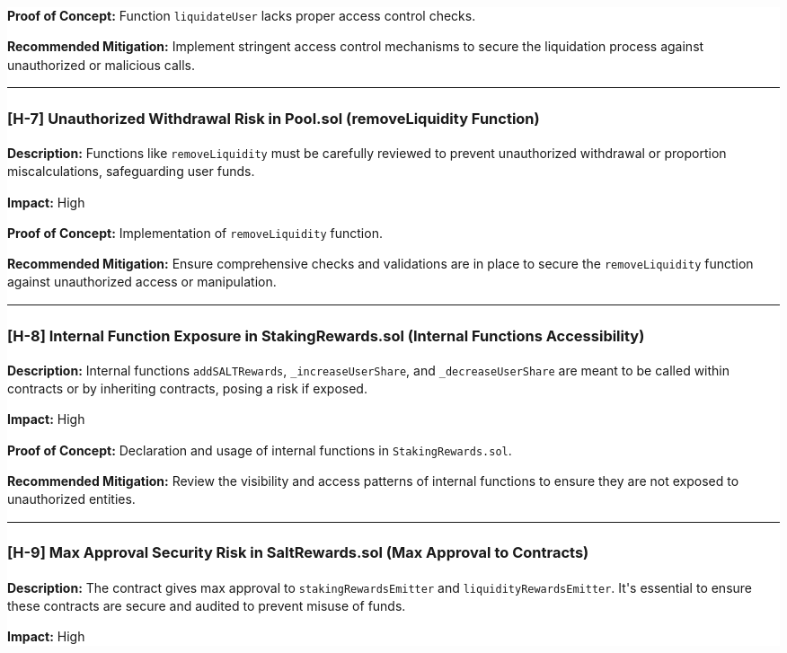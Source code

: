 **Proof of Concept:** 
Function `liquidateUser` lacks proper access control checks.

**Recommended Mitigation:** 
Implement stringent access control mechanisms to secure the liquidation process against unauthorized or malicious calls.

---

### [H-7] Unauthorized Withdrawal Risk in Pool.sol (removeLiquidity Function)

**Description:** 
Functions like `removeLiquidity` must be carefully reviewed to prevent unauthorized withdrawal or proportion miscalculations, safeguarding user funds.

**Impact:** 
High

**Proof of Concept:** 
Implementation of `removeLiquidity` function.

**Recommended Mitigation:** 
Ensure comprehensive checks and validations are in place to secure the `removeLiquidity` function against unauthorized access or manipulation.

---

### [H-8] Internal Function Exposure in StakingRewards.sol (Internal Functions Accessibility)

**Description:** 
Internal functions `addSALTRewards`, `_increaseUserShare`, and `_decreaseUserShare` are meant to be called within contracts or by inheriting contracts, posing a risk if exposed.

**Impact:** 
High

**Proof of Concept:** 
Declaration and usage of internal functions in `StakingRewards.sol`.

**Recommended Mitigation:** 
Review the visibility and access patterns of internal functions to ensure they are not exposed to unauthorized entities.

---

### [H-9] Max Approval Security Risk in SaltRewards.sol (Max Approval to Contracts)

**Description:** 
The contract gives max approval to `stakingRewardsEmitter` and `liquidityRewardsEmitter`. It's essential to ensure these contracts are secure and audited to prevent misuse of funds.

**Impact:** High
